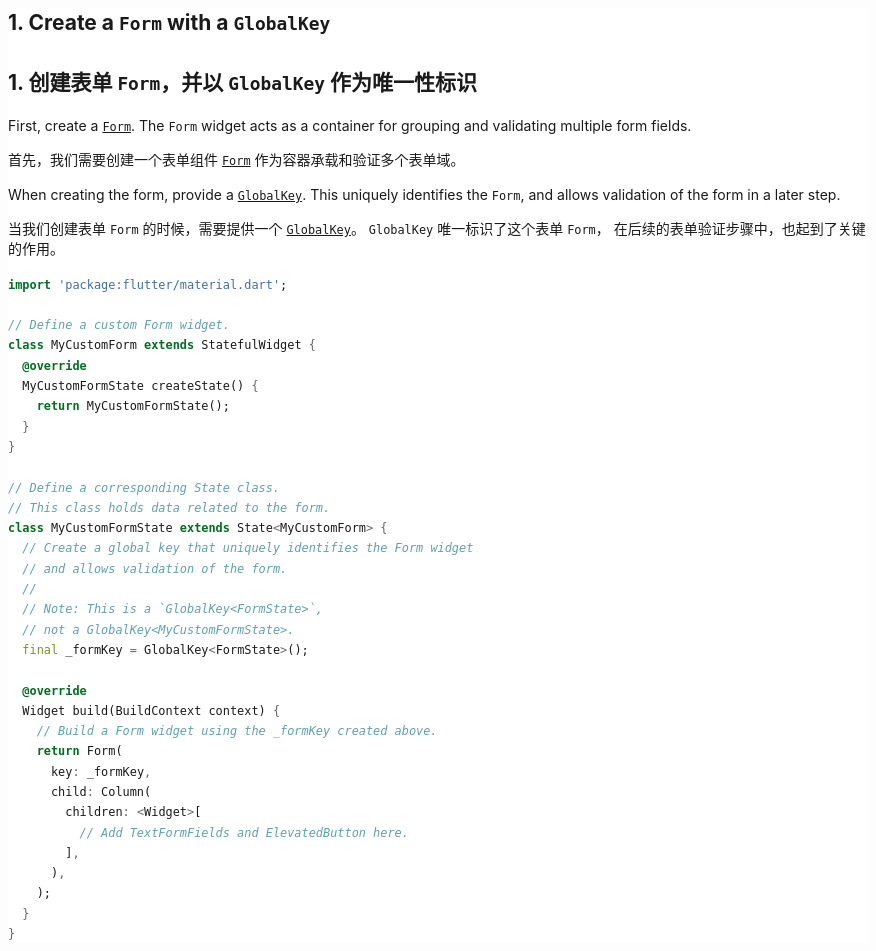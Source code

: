 ## 1. Create a `Form` with a `GlobalKey`

## 1. 创建表单 `Form`，并以 `GlobalKey` 作为唯一性标识

First, create a [`Form`][].
The `Form` widget acts as a container for grouping
and validating multiple form fields.

首先，我们需要创建一个表单组件 [`Form`][] 作为容器承载和验证多个表单域。

When creating the form, provide a [`GlobalKey`][].
This uniquely identifies the `Form`,
and allows validation of the form in a later step.

当我们创建表单 `Form` 的时候，需要提供一个 [`GlobalKey`][]。
`GlobalKey` 唯一标识了这个表单 `Form`，
在后续的表单验证步骤中，也起到了关键的作用。

<?code-excerpt "lib/form.dart"?>
```dart
import 'package:flutter/material.dart';

// Define a custom Form widget.
class MyCustomForm extends StatefulWidget {
  @override
  MyCustomFormState createState() {
    return MyCustomFormState();
  }
}

// Define a corresponding State class.
// This class holds data related to the form.
class MyCustomFormState extends State<MyCustomForm> {
  // Create a global key that uniquely identifies the Form widget
  // and allows validation of the form.
  //
  // Note: This is a `GlobalKey<FormState>`,
  // not a GlobalKey<MyCustomFormState>.
  final _formKey = GlobalKey<FormState>();

  @override
  Widget build(BuildContext context) {
    // Build a Form widget using the _formKey created above.
    return Form(
      key: _formKey,
      child: Column(
        children: <Widget>[
          // Add TextFormFields and ElevatedButton here.
        ],
      ),
    );
  }
}
```


[`Form`]: {{site.api}}/flutter/widgets/Form-class.html
[`Form.of()`]: {{site.api}}/flutter/widgets/Form/of.html
[`FormState`]: {{site.api}}/flutter/widgets/FormState-class.html
[`GlobalKey`]: {{site.api}}/flutter/widgets/GlobalKey-class.html
[`TextFormField`]: {{site.api}}/flutter/material/TextFormField-class.html